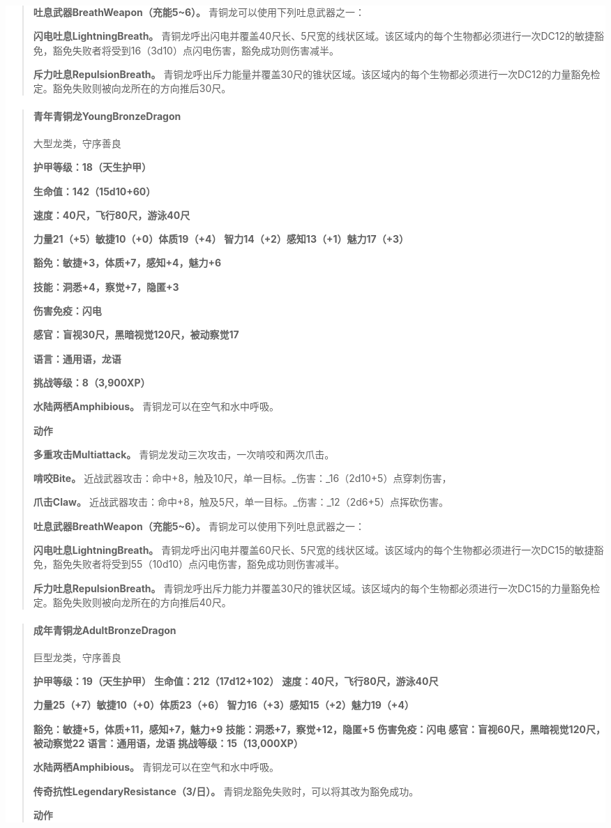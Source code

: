 > **吐息武器BreathWeapon（充能5\~6）。** 青铜龙可以使用下列吐息武器之一：
>
> **闪电吐息LightningBreath。** 青铜龙呼出闪电并覆盖40尺长、5尺宽的线状区域。该区域内的每个生物都必须进行一次DC12的敏捷豁免，豁免失败者将受到16（3d10）点闪电伤害，豁免成功则伤害减半。
>
> **斥力吐息RepulsionBreath。** 青铜龙呼出斥力能量并覆盖30尺的锥状区域。该区域内的每个生物都必须进行一次DC12的力量豁免检定。豁免失败则被向龙所在的方向推后30尺。

> #### 青年青铜龙YoungBronzeDragon
>
> 大型龙类，守序善良
>
> **护甲等级：18（天生护甲）**
>
> **生命值：142（15d10+60）**
>
> **速度：40尺，飞行80尺，游泳40尺**
>
> **力量21（+5）敏捷10（+0）体质19（+4）** **智力14（+2）感知13（+1）魅力17（+3）**
>
> **豁免：敏捷+3，体质+7，感知+4，魅力+6**
>
> **技能：洞悉+4，察觉+7，隐匿+3**
>
> **伤害免疫：闪电**
>
> **感官：盲视30尺，黑暗视觉120尺，被动察觉17**
>
> **语言：通用语，龙语**
>
> **挑战等级：8（3,900XP）**
>
> **水陆两栖Amphibious。** 青铜龙可以在空气和水中呼吸。
>
> **动作**
>
> **多重攻击Multiattack。** 青铜龙发动三次攻击，一次啃咬和两次爪击。
>
> **啃咬Bite。** 近战武器攻击：命中+8，触及10尺，单一目标。\_伤害：\_16（2d10+5）点穿刺伤害，
>
> **爪击Claw。** 近战武器攻击：命中+8，触及5尺，单一目标。\_伤害：\_12（2d6+5）点挥砍伤害。
>
> **吐息武器BreathWeapon（充能5\~6）。** 青铜龙可以使用下列吐息武器之一：
>
> **闪电吐息LightningBreath。** 青铜龙呼出闪电并覆盖60尺长、5尺宽的线状区域。该区域内的每个生物都必须进行一次DC15的敏捷豁免，豁免失败者将受到55（10d10）点闪电伤害，豁免成功则伤害减半。
>
> **斥力吐息RepulsionBreath。** 青铜龙呼出斥力能力并覆盖30尺的锥状区域。该区域内的每个生物都必须进行一次DC15的力量豁免检定。豁免失败则被向龙所在的方向推后40尺。

> #### 成年青铜龙AdultBronzeDragon
>
> 巨型龙类，守序善良
>
> **护甲等级：19（天生护甲）** **生命值：212（17d12+102）** **速度：40尺，飞行80尺，游泳40尺**
>
> **力量25（+7）敏捷10（+0）体质23（+6）** **智力16（+3）感知15（+2）魅力19（+4）**
>
> **豁免：敏捷+5，体质+11，感知+7，魅力+9** **技能：洞悉+7，察觉+12，隐匿+5** **伤害免疫：闪电** **感官：盲视60尺，黑暗视觉120尺，被动察觉22** **语言：通用语，龙语** **挑战等级：15（13,000XP）**
>
> **水陆两栖Amphibious。** 青铜龙可以在空气和水中呼吸。
>
> **传奇抗性LegendaryResistance（3/日）。** 青铜龙豁免失败时，可以将其改为豁免成功。
>
> **动作**